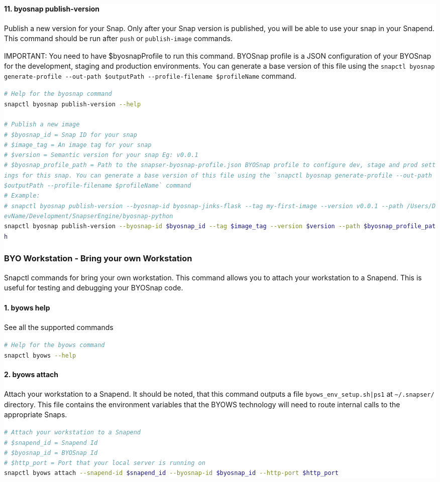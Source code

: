 #### 11. byosnap publish-version

Publish a new version for your Snap. Only after your Snap version is published, you will be able
to use your snap in your Snapend. This command should be run after `push` or `publish-image` commands.

IMPORTANT: You need to have $byosnapProfile to run this command. BYOSnap profile is a JSON configuration
of your BYOSnap for the development, staging and production environments. You can generate a base version of this file using the `snapctl byosnap generate-profile --out-path $outputPath --profile-filename $profileName` command.

```bash
# Help for the byosnap command
snapctl byosnap publish-version --help

# Publish a new image
# $byosnap_id = Snap ID for your snap
# $image_tag = An image tag for your snap
# $version = Semantic version for your snap Eg: v0.0.1
# $byosnap_profile_path = Path to the snapser-byosnap-profile.json BYOSnap profile to configure dev, stage and prod settings for this snap. You can generate a base version of this file using the `snapctl byosnap generate-profile --out-path $outputPath --profile-filename $profileName` command
# Example:
# snapctl byosnap publish-version --byosnap-id byosnap-jinks-flask --tag my-first-image --version v0.0.1 --path /Users/DevName/Development/SnapserEngine/byosnap-python
snapctl byosnap publish-version --byosnap-id $byosnap_id --tag $image_tag --version $version --path $byosnap_profile_path
```

### BYO Workstation - Bring your own Workstation
Snapctl commands for bring your own workstation. This command allows you to attach your workstation to a Snapend. This is useful for testing and debugging your BYOSnap code.

#### 1. byows help
See all the supported commands

```bash
# Help for the byows command
snapctl byows --help
```
#### 2. byows attach
Attach your workstation to a Snapend. It should be noted, that this command outputs a file `byows_env_setup.sh|ps1` at `~/.snapser/` directory. This file contains the environment variables that the BYOWS technology will need to route internal calls to the appropriate Snaps.

```bash
# Attach your workstation to a Snapend
# $snapend_id = Snapend Id
# $byosnap_id = BYOSnap Id
# $http_port = Port that your local server is running on
snapctl byows attach --snapend-id $snapend_id --byosnap-id $byosnap_id --http-port $http_port
```
